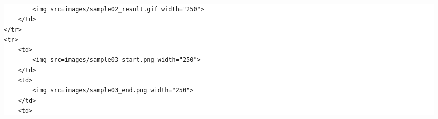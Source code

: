             <img src=images/sample02_result.gif width="250">
        </td>
    </tr>
    <tr>
        <td>
            <img src=images/sample03_start.png width="250">
        </td>
        <td>
            <img src=images/sample03_end.png width="250">
        </td>
        <td>
